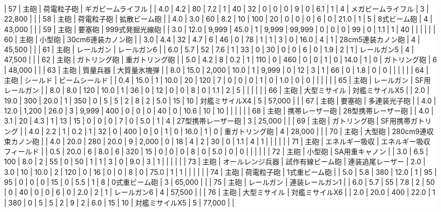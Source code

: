 |  57 | 主砲 | 荷電粒子砲         | ギガビームライフル             |                       |  4.0 |      4.2 |     80 |      7.2 |      1 |      40 |         32 |     0 |      0 |            0 |      9 |      0 |    6.1 |    1 |      4 | メガビームライフル      |          3 |     22,800 |                  |
|  58 | 主砲 | 荷電粒子砲         | 拡散ビーム砲                   |                       |  4.0 |      3.0 |     60 |      8.2 |     10 |     100 |         20 |     0 |      0 |            0 |      6 |      0 |   21.0 |    1 |      5 | 8式ビーム砲             |          4 |     43,000 |                  |
|  59 | 主砲 | 要塞砲             | 999式発掘光線砲                |                       |  3.0 |     12.0 |  9,999 |     45.0 |      1 |   9,999 |     99,999 |     0 |      0 |            0 |     99 |      0 |    1.1 |    1 |     40 |                         |            |            |                  |
|  60 | 主砲 | 小型砲             | 30cm6連装カノン砲              |                       |  3.0 |      4.4 |     32 |      4.7 |      6 |      46 |          0 |    78 |      1 |            1 |      3 |      0 |   16.0 |    4 |      1 | 28cm5連装カノン砲       |          4 |     45,500 |                  |
|  61 | 主砲 | レールガン         | レールガン6                    |                       |  6.0 |      5.7 |     52 |      7.6 |      1 |      33 |          0 |    30 |      0 |            0 |      6 |      0 |    1.9 |    2 |      1 | レールガン5             |          4 |     47,500 |                  |
|  62 | 主砲 | ガトリング砲       | 重ガトリング砲                 |                       |  5.0 |      4.2 |      8 |      0.2 |      1 |     110 |          0 |   460 |      0 |            0 |      1 |      0 |   14.0 |    1 |      0 | ガトリング砲            |          6 |     48,000 |                  |
|  63 | 主砲 | 質量兵器           | 大質量氷塊弾                   |                       |  8.0 |     15.0 |  2,000 |     10.0 |      1 |   9,999 |          0 |    12 |      3 |            1 |     66 |      0 |    1.8 |    0 |      0 |                         |            |            |                  |
|  64 | 主砲 | シールド           | ビームシールド                 |                       |  0.4 |     15.0 |      1 |     10.0 |     20 |     120 |          7 |     0 |      0 |            0 |      1 |      0 |    1.0 |    0 |      0 |                         |            |            |                  |
|  65 | 主砲 | レールガン         | SF用レールガン                 |                       |  8.0 |      8.0 |    120 |     10.0 |      1 |      36 |          0 |    12 |      0 |            0 |      8 |      0 |    1.1 |    2 |      5 |                         |            |            |                  |
|  66 | 主砲 | 大型ミサイル       | 対艦ミサイルX5                 |                       |  2.0 |     19.0 |    300 |     20.0 |      1 |     350 |          0 |     5 |      5 |            2 |      8 |      2 |    5.0 |   15 |     10 | 対艦ミサイルX4          |          5 |     57,000 |                  |
|  67 | 主砲 | 要塞砲             | 多連装光子砲                   |                       |  4.0 |     12.0 |  1,200 |     26.0 |      3 |   9,999 |        400 |     0 |      0 |            0 |     40 |      0 |   10.6 |   10 |     10 |                         |            |            |                  |
|  68 | 主砲 | 携帯レーザー砲     | 28型携帯レーザー砲             |                       |  4.0 |      3.1 |     20 |      4.3 |      1 |      13 |         15 |     0 |      0 |            0 |      7 |      0 |    5.0 |    1 |      4 | 27型携帯レーザー砲      |          3 |     25,000 |                  |
|  69 | 主砲 | ガトリング砲       | SF用携帯ガトリング             |                       |  4.0 |      2.2 |      1 |      0.2 |      1 |      32 |          0 |   400 |      0 |            0 |      1 |      0 |   16.0 |    1 |      0 | 重ガトリング砲          |          4 |     28,000 |                  |
|  70 | 主砲 | 大型砲             | 280cm9連収束カノン砲           |                       |  4.0 |     20.0 |    280 |     20.0 |      9 |   2,000 |          0 |    18 |      4 |            2 |     30 |      0 |    1.1 |    4 |      1 |                         |            |            |                  |
|  71 | 主砲 | エネルギー吸収     | エネルギー吸収フィールド       |                       |  0.5 |     20.0 |      6 |      8.0 |      6 |     320 |         15 |     0 |      0 |            0 |      8 |      0 |    5.0 |    0 |      0 |                         |            |            |                  |
|  72 | 主砲 | 小型砲             | SA用重キャノン                 |                       |  3.0 |      6.5 |    100 |      8.0 |      2 |      55 |          0 |    50 |      1 |            1 |      3 |      0 |    9.0 |    3 |      1 |                         |            |            |                  |
|  73 | 主砲 | オールレンジ兵器   | 試作有線ビーム砲               | 連装追尾レーザー      |  2.0 |      3.0 |     10 |     10.0 |      2 |     120 |          0 |    16 |      0 |            0 |      8 |      0 |   75.0 |    1 |      1 |                         |            |            |                  |
|  74 | 主砲 | 荷電粒子砲         | 1式重ビーム砲                  |                       |  5.0 |      5.8 |    380 |     12.0 |      1 |      95 |         95 |     0 |      0 |            0 |     15 |      0 |    5.5 |    1 |      8 | 0式重ビーム砲           |          3 |     65,000 |                  |
|  75 | 主砲 | レールガン         | 連装レールガン1                |                       |  6.0 |      5.7 |     55 |      7.8 |      2 |      50 |          0 |    40 |      0 |            0 |      6 |      0 |    2.0 |    2 |      1 | レールガン6             |          4 |     57,500 |                  |
|  76 | 主砲 | 大型ミサイル       | 対艦ミサイルX6                 |                       |  2.0 |     20.0 |    400 |     22.0 |      1 |     380 |          0 |     5 |      5 |            2 |      9 |      2 |    6.0 |   15 |     10 | 対艦ミサイルX5          |          5 |     77,000 |                  |